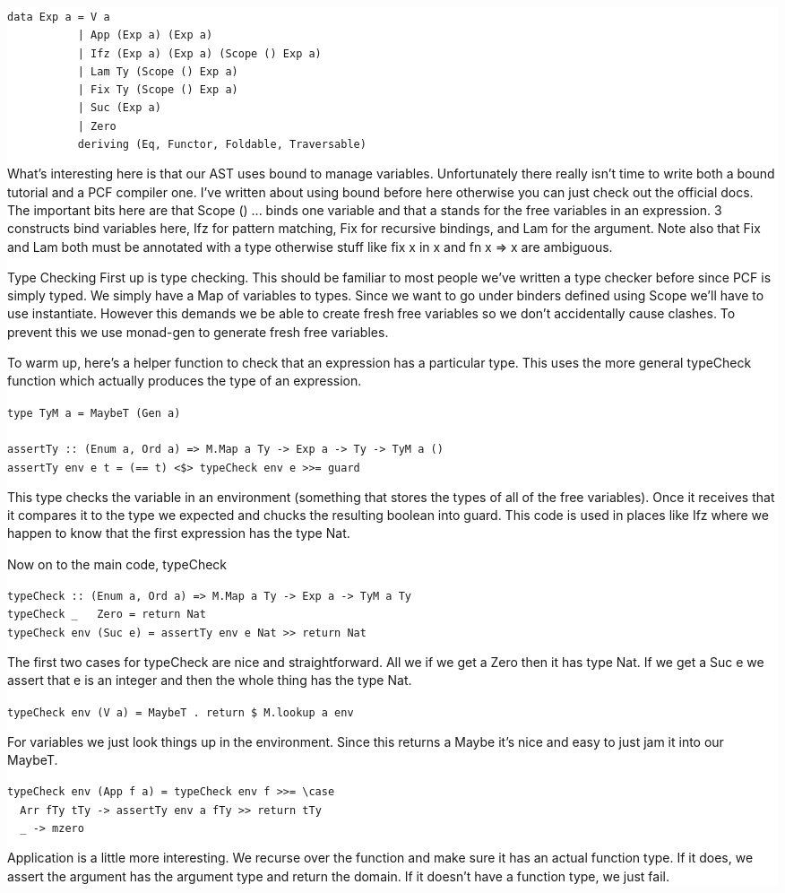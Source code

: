     data Exp a = V a
               | App (Exp a) (Exp a)
               | Ifz (Exp a) (Exp a) (Scope () Exp a)
               | Lam Ty (Scope () Exp a)
               | Fix Ty (Scope () Exp a)
               | Suc (Exp a)
               | Zero
               deriving (Eq, Functor, Foldable, Traversable)
What’s interesting here is that our AST uses bound to manage variables. Unfortunately there really isn’t time to write both a bound tutorial and a PCF compiler one. I’ve written about using bound before here otherwise you can just check out the official docs. The important bits here are that Scope () ... binds one variable and that a stands for the free variables in an expression. 3 constructs bind variables here, Ifz for pattern matching, Fix for recursive bindings, and Lam for the argument. Note also that Fix and Lam both must be annotated with a type otherwise stuff like fix x in x and fn x => x are ambiguous.

Type Checking
First up is type checking. This should be familiar to most people we’ve written a type checker before since PCF is simply typed. We simply have a Map of variables to types. Since we want to go under binders defined using Scope we’ll have to use instantiate. However this demands we be able to create fresh free variables so we don’t accidentally cause clashes. To prevent this we use monad-gen to generate fresh free variables.

To warm up, here’s a helper function to check that an expression has a particular type. This uses the more general typeCheck function which actually produces the type of an expression.

    type TyM a = MaybeT (Gen a)

    assertTy :: (Enum a, Ord a) => M.Map a Ty -> Exp a -> Ty -> TyM a ()
    assertTy env e t = (== t) <$> typeCheck env e >>= guard
This type checks the variable in an environment (something that stores the types of all of the free variables). Once it receives that it compares it to the type we expected and chucks the resulting boolean into guard. This code is used in places like Ifz where we happen to know that the first expression has the type Nat.

Now on to the main code, typeCheck

    typeCheck :: (Enum a, Ord a) => M.Map a Ty -> Exp a -> TyM a Ty
    typeCheck _   Zero = return Nat
    typeCheck env (Suc e) = assertTy env e Nat >> return Nat
The first two cases for typeCheck are nice and straightforward. All we if we get a Zero then it has type Nat. If we get a Suc e we assert that e is an integer and then the whole thing has the type Nat.

    typeCheck env (V a) = MaybeT . return $ M.lookup a env
For variables we just look things up in the environment. Since this returns a Maybe it’s nice and easy to just jam it into our MaybeT.

    typeCheck env (App f a) = typeCheck env f >>= \case
      Arr fTy tTy -> assertTy env a fTy >> return tTy
      _ -> mzero
Application is a little more interesting. We recurse over the function and make sure it has an actual function type. If it does, we assert the argument has the argument type and return the domain. If it doesn’t have a function type, we just fail.

